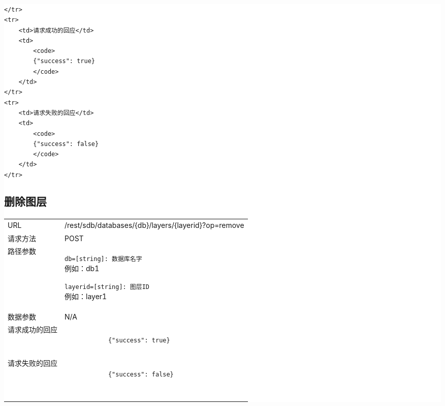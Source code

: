     </tr>
    <tr>
        <td>请求成功的回应</td>
        <td>
            <code>
            {"success": true}
            </code>
        </td>
    </tr>
    <tr>
        <td>请求失败的回应</td>
        <td>
            <code>
            {"success": false}
            </code>
        </td>
    </tr>
</tbody></table>
</div>

## 删除图层 ##
<div>
<table><tbody>
    <tr>
        <td>URL</td>
        <td>/rest/sdb/databases/{db}/layers/{layerid}?op=remove</td>
    </tr>
    <tr>
        <td>请求方法</td>
        <td>POST</td>
    </tr>
    <tr>
        <td>路径参数</td>
        <td>
            <p>
                <code>db=[string]: 数据库名字</code>
                <br>
                例如：db1
            </p>
            <p>
                <code>layerid=[string]: 图层ID</code>
                <br>
                例如：layer1
            </p>
        </td>
    </tr>
    <tr>
        <td>数据参数</td>
        <td>N/A</td>
    </tr>
    <tr>
        <td>请求成功的回应</td>
        <td>
            <code>
            {"success": true}
            </code>
        </td>
    </tr>
    <tr>
        <td>请求失败的回应</td>
        <td>
            <code>
            {"success": false}